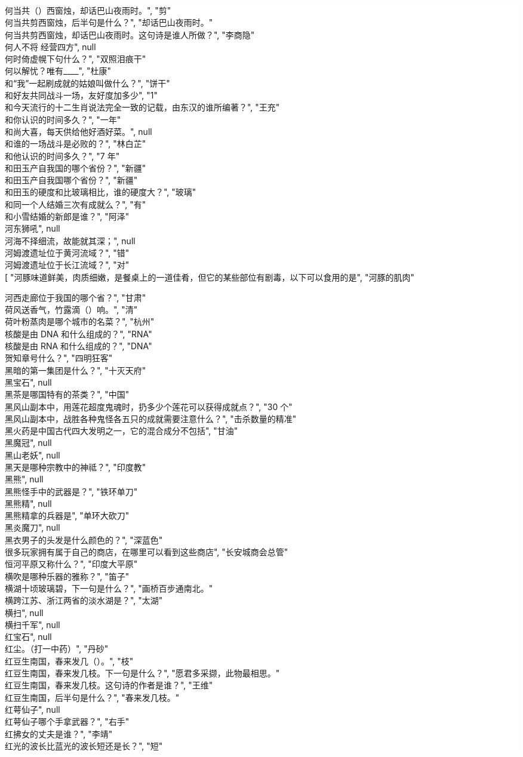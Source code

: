 何当共（）西窗烛，却话巴山夜雨时。", "剪"  
何当共剪西窗烛，后半句是什么？", "却话巴山夜雨时。"  
何当共剪西窗烛，却话巴山夜雨时。这句诗是谁人所做？", "李商隐"  
何人不将 经营四方", null  
何时倚虚幌下句什么？", "双照泪痕干"  
何以解忧？唯有\_\_\_\_", "杜康"  
和“我”一起刷成就的姑娘叫做什么？", "饼干"  
和好友共同战斗一场，友好度加多少", "1"  
和今天流行的十二生肖说法完全一致的记载，由东汉的谁所编著？", "王充"  
和你认识的时间多久？", "一年"  
和尚大喜，每天供给他好酒好菜。", null  
和谁的一场战斗是必败的？", "林白芷"  
和他认识的时间多久？", "7 年"  
和田玉产自我国的哪个省份？", "新疆"  
和田玉产自我国哪个省份？", "新疆"  
和田玉的硬度和比玻璃相比，谁的硬度大？", "玻璃"  
和同一个人结婚三次有成就么？", "有"  
和小雪结婚的新郎是谁？", "阿泽"  
河东狮吼", null  
河海不择细流，故能就其深；", null  
河姆渡遗址位于黄河流域？", "错"  
河姆渡遗址位于长江流域？", "对"  
[
"河豚味道鲜美，肉质细嫩，是餐桌上的一道佳肴，但它的某些部位有剧毒，以下可以食用的是",
"河豚的肌肉"

河西走廊位于我国的哪个省？", "甘肃"  
荷风送香气，竹露滴（）响。", "清"  
荷叶粉蒸肉是哪个城市的名菜？", "杭州"  
核酸是由 DNA 和什么组成的？", "RNA"  
核酸是由 RNA 和什么组成的？", "DNA"  
贺知章号什么？", "四明狂客"  
黑暗的第一集团是什么？", "十灭天府"  
黑宝石", null  
黑茶是哪国特有的茶类？", "中国"  
黑风山副本中，用莲花超度鬼魂时，扔多少个莲花可以获得成就点？", "30 个"  
黑风山副本中，战胜各种鬼怪各五只的成就需要注意什么？", "击杀数量的精准"  
黑火药是中国古代四大发明之一，它的混合成分不包括", "甘油"  
黑魔冠", null  
黑山老妖", null  
黑天是哪种宗教中的神祗？", "印度教"  
黑熊", null  
黑熊怪手中的武器是？", "铁环单刀"  
黑熊精", null  
黑熊精拿的兵器是", "单环大砍刀"  
黑炎魔刀", null  
黑衣男子的头发是什么颜色的？", "深蓝色"  
很多玩家拥有属于自己的商店，在哪里可以看到这些商店", "长安城商会总管"  
恒河平原又称什么？", "印度大平原"  
横吹是哪种乐器的雅称？", "笛子"  
横湖十顷玻璃碧，下一句是什么？", "画桥百步通南北。"  
横跨江苏、浙江两省的淡水湖是？", "太湖"  
横扫", null  
横扫千军", null  
红宝石", null  
红尘。（打一中药）", "丹砂"  
红豆生南国，春来发几（）。", "枝"  
红豆生南国，春来发几枝。下一句是什么？", "愿君多采撷，此物最相思。"  
红豆生南国，春来发几枝。这句诗的作者是谁？", "王维"  
红豆生南国，后半句是什么？", "春来发几枝。"  
红萼仙子", null  
红萼仙子哪个手拿武器？", "右手"  
红拂女的丈夫是谁？", "李靖"  
红光的波长比蓝光的波长短还是长？", "短"  